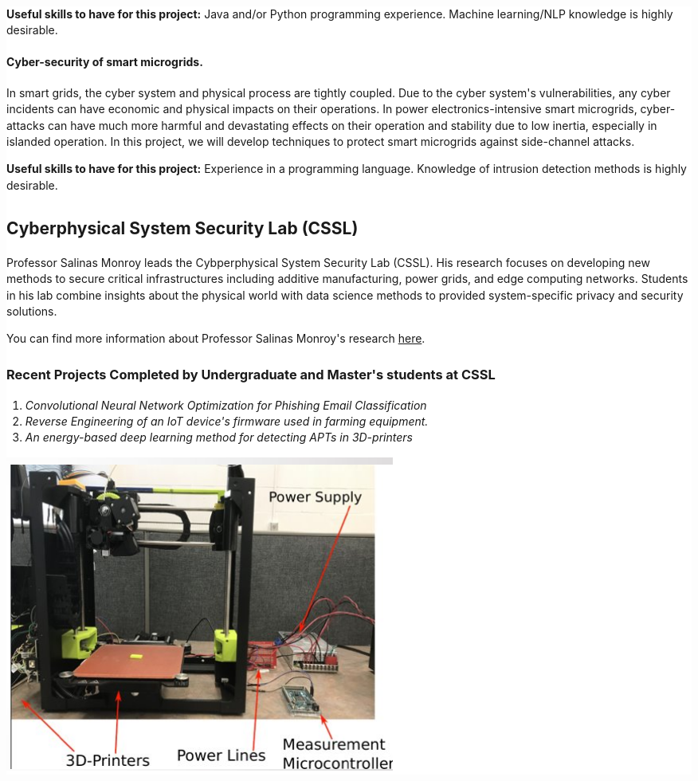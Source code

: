 **Useful skills to have for this project:** Java and/or Python programming experience. Machine
learning/NLP knowledge is highly desirable.   

#### Cyber-security of smart microgrids. 
In smart grids, the cyber system and physical process are tightly coupled. Due to the cyber
system's vulnerabilities, any cyber incidents can have economic and physical impacts on their
operations. In power electronics-intensive smart microgrids, cyber-attacks can have much more
harmful and devastating effects on their operation and stability due to low inertia, especially
in islanded operation. In this project, we will develop techniques to protect smart microgrids
against side-channel attacks.


**Useful skills to have for this project:** Experience in a programming language. 
Knowledge of intrusion detection methods is highly desirable. 


## Cyberphysical System Security Lab (CSSL)
Professor Salinas Monroy leads the Cybperphysical System Security Lab (CSSL). 
His research focuses on developing new methods to secure critical infrastructures including
additive manufacturing, power grids, and edge computing networks. Students in his lab combine
insights about the physical world with data science methods to provided system-specific privacy
and security solutions. 

You can find more information about Professor Salinas Monroy's research [here](https://cssl-wsu.github.io/).

### Recent Projects Completed by Undergraduate and Master's students at CSSL

1. *Convolutional Neural Network Optimization for Phishing Email Classification* ​
2. *Reverse Engineering of an IoT device's firmware used in farming equipment.​*
3. *An energy-based deep learning method for detecting APTs in 3D-printers​*

![Testbed evaluation of an attack detection method for 3D-printers.](printer.jpg)
